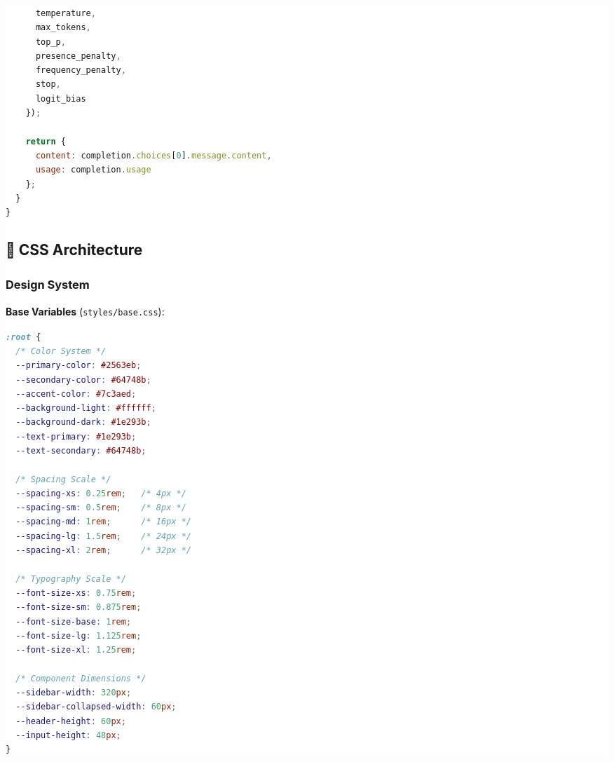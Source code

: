 ```javascript
      temperature,
      max_tokens,
      top_p,
      presence_penalty,
      frequency_penalty,
      stop,
      logit_bias
    });

    return {
      content: completion.choices[0].message.content,
      usage: completion.usage
    };
  }
}
```

## 🎨 CSS Architecture

### Design System
**Base Variables** (`styles/base.css`):
```css
:root {
  /* Color System */
  --primary-color: #2563eb;
  --secondary-color: #64748b;
  --accent-color: #7c3aed;
  --background-light: #ffffff;
  --background-dark: #1e293b;
  --text-primary: #1e293b;
  --text-secondary: #64748b;
  
  /* Spacing Scale */
  --spacing-xs: 0.25rem;   /* 4px */
  --spacing-sm: 0.5rem;    /* 8px */
  --spacing-md: 1rem;      /* 16px */
  --spacing-lg: 1.5rem;    /* 24px */
  --spacing-xl: 2rem;      /* 32px */
  
  /* Typography Scale */
  --font-size-xs: 0.75rem;
  --font-size-sm: 0.875rem;
  --font-size-base: 1rem;
  --font-size-lg: 1.125rem;
  --font-size-xl: 1.25rem;
  
  /* Component Dimensions */
  --sidebar-width: 320px;
  --sidebar-collapsed-width: 60px;
  --header-height: 60px;
  --input-height: 48px;
}
```
